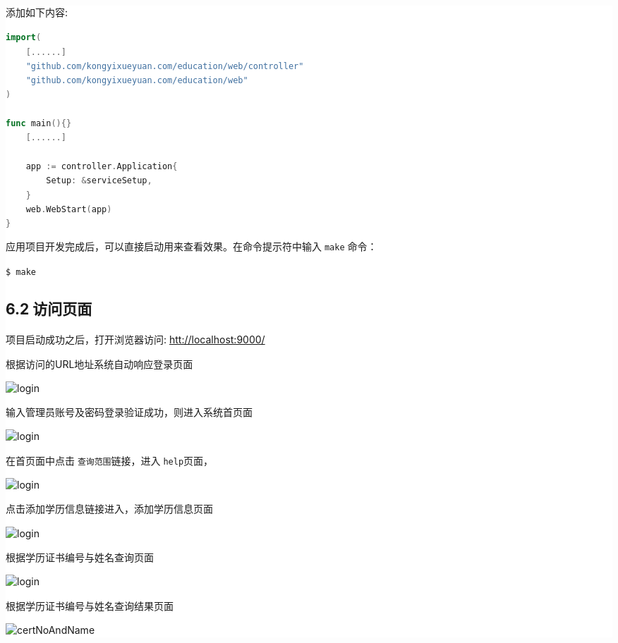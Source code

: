 添加如下内容:

```go
import(
	[......]
	"github.com/kongyixueyuan.com/education/web/controller"
	"github.com/kongyixueyuan.com/education/web"
)

func main(){}
	[......]
	
	app := controller.Application{
		Setup: &serviceSetup,
	}
	web.WebStart(app)
}
```

应用项目开发完成后，可以直接启动用来查看效果。在命令提示符中输入 `make` 命令：

```shell
$ make
```

## 6.2 访问页面

项目启动成功之后，打开浏览器访问:   [htt://localhost:9000/](http://localhost:9000/)

根据访问的URL地址系统自动响应登录页面

![login](./img/html_login.png)



输入管理员账号及密码登录验证成功，则进入系统首页面

![login](./img/html_index.png)

在首页面中点击 `查询范围`链接，进入 `help`页面，

![login](./img/html_help.png)

点击添加学历信息链接进入，添加学历信息页面

![login](./img/html_addEdu.png)



根据学历证书编号与姓名查询页面

![login](./img/html_queryResultbycert.png)

根据学历证书编号与姓名查询结果页面

![certNoAndName](./img/html_query.png)
